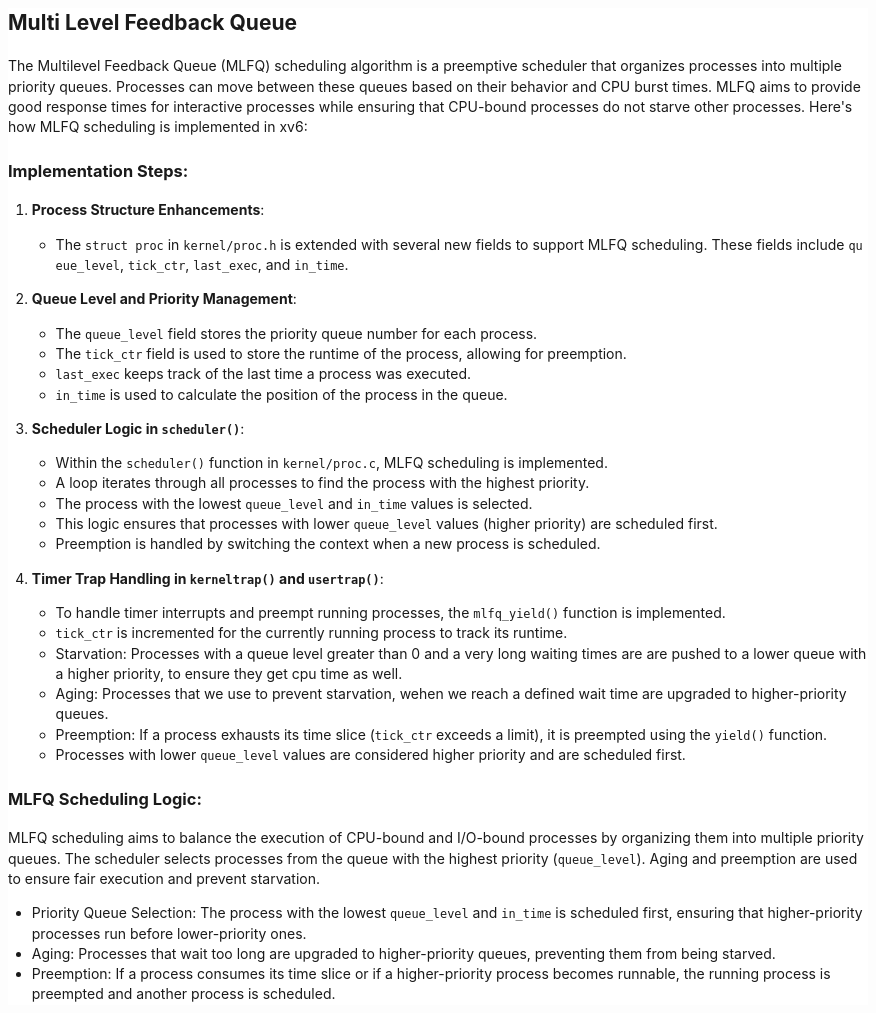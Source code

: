 
## Multi Level Feedback Queue

The Multilevel Feedback Queue (MLFQ) scheduling algorithm is a preemptive scheduler that organizes processes into multiple priority queues. Processes can move between these queues based on their behavior and CPU burst times. MLFQ aims to provide good response times for interactive processes while ensuring that CPU-bound processes do not starve other processes. Here's how MLFQ scheduling is implemented in xv6:

### Implementation Steps:

1. **Process Structure Enhancements**:
   - The `struct proc` in `kernel/proc.h` is extended with several new fields to support MLFQ scheduling. These fields include `queue_level`, `tick_ctr`, `last_exec`, and `in_time`.

2. **Queue Level and Priority Management**:
   - The `queue_level` field stores the priority queue number for each process.
   - The `tick_ctr` field is used to store the runtime of the process, allowing for preemption.
   - `last_exec` keeps track of the last time a process was executed.
   - `in_time` is used to calculate the position of the process in the queue.

3. **Scheduler Logic in `scheduler()`**:
   - Within the `scheduler()` function in `kernel/proc.c`, MLFQ scheduling is implemented.
   - A loop iterates through all processes to find the process with the highest priority.
   - The process with the lowest `queue_level` and `in_time` values is selected.
   - This logic ensures that processes with lower `queue_level` values (higher priority) are scheduled first.
   - Preemption is handled by switching the context when a new process is scheduled.

4. **Timer Trap Handling in `kerneltrap()` and `usertrap()`**:
   - To handle timer interrupts and preempt running processes, the `mlfq_yield()` function is implemented.
   - `tick_ctr` is incremented for the currently running process to track its runtime.
   - Starvation: Processes with a queue level greater than 0 and a very long waiting times are are pushed to a lower queue with a higher priority, to ensure they get cpu time as well.
   - Aging: Processes that we use to prevent starvation, wehen we reach a defined wait time are upgraded to higher-priority queues.
   - Preemption: If a process exhausts its time slice (`tick_ctr` exceeds a limit), it is preempted using the `yield()` function.
   - Processes with lower `queue_level` values are considered higher priority and are scheduled first.

### MLFQ Scheduling Logic:

MLFQ scheduling aims to balance the execution of CPU-bound and I/O-bound processes by organizing them into multiple priority queues. The scheduler selects processes from the queue with the highest priority (`queue_level`). Aging and preemption are used to ensure fair execution and prevent starvation.

- Priority Queue Selection: The process with the lowest `queue_level` and `in_time` is scheduled first, ensuring that higher-priority processes run before lower-priority ones.
- Aging: Processes that wait too long are upgraded to higher-priority queues, preventing them from being starved.
- Preemption: If a process consumes its time slice or if a higher-priority process becomes runnable, the running process is preempted and another process is scheduled.
